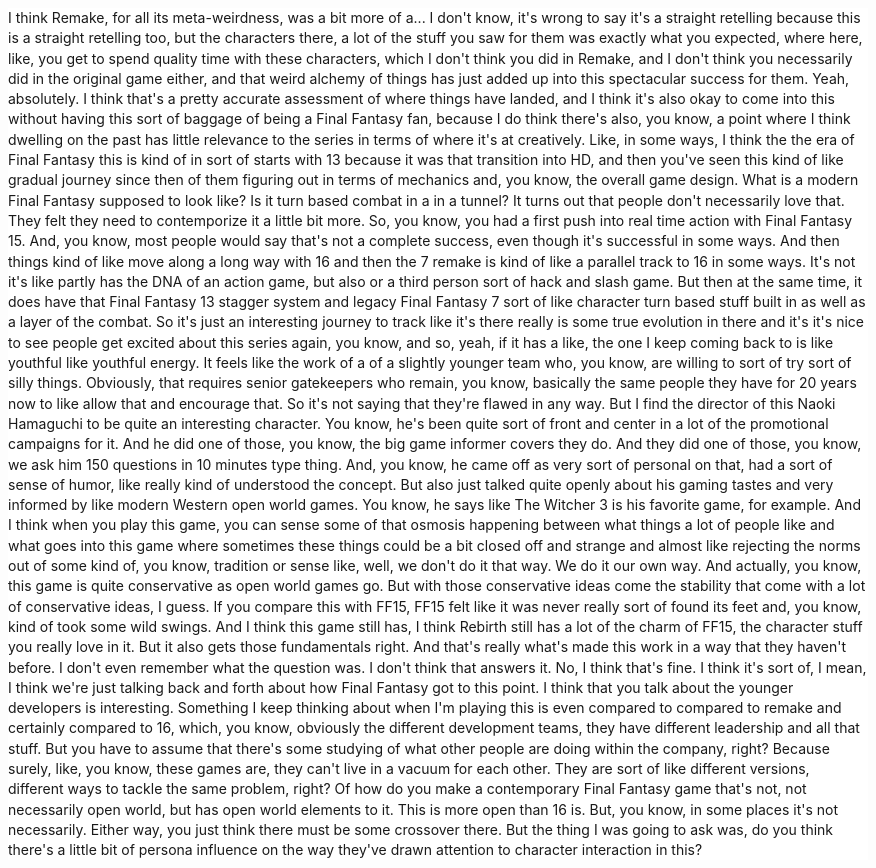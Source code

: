 I think Remake, for all its meta-weirdness, was a bit more of a... I don't know, it's wrong to say it's a straight retelling because this is a straight retelling too, but the characters there, a lot of the stuff you saw for them was exactly what you expected, where here, like, you get to spend quality time with these characters, which I don't think you did in Remake, and I don't think you necessarily did in the original game either, and that weird alchemy of things has just added up into this spectacular success for them.
Yeah, absolutely. I think that's a pretty accurate assessment of where things have landed, and I think it's also okay to come into this without having this sort of baggage of being a Final Fantasy fan, because I do think there's also, you know, a point where I think dwelling on the past has little relevance to the series in terms of where it's at creatively. Like, in some ways, I think the the era of Final Fantasy this is kind of in sort of starts with 13 because it was that transition into HD, and then you've seen this kind of like gradual journey since then of them figuring out in terms of mechanics and, you know, the overall game design.
What is a modern Final Fantasy supposed to look like? Is it turn based combat in a in a tunnel? It turns out that people don't necessarily love that.
They felt they need to contemporize it a little bit more. So, you know, you had a first push into real time action with Final Fantasy 15. And, you know, most people would say that's not a complete success, even though it's successful in some ways.
And then things kind of like move along a long way with 16 and then the 7 remake is kind of like a parallel track to 16 in some ways. It's not it's like partly has the DNA of an action game, but also or a third person sort of hack and slash game. But then at the same time, it does have that Final Fantasy 13 stagger system and legacy Final Fantasy 7 sort of like character turn based stuff built in as well as a layer of the combat.
So it's just an interesting journey to track like it's there really is some true evolution in there and it's it's nice to see people get excited about this series again, you know, and so, yeah, if it has a like, the one I keep coming back to is like youthful like youthful energy.
It feels like the work of a of a slightly younger team who, you know, are willing to sort of try sort of silly things. Obviously, that requires senior gatekeepers who remain, you know, basically the same people they have for 20 years now to like allow that and encourage that. So it's not saying that they're flawed in any way.
But I find the director of this Naoki Hamaguchi to be quite an interesting character. You know, he's been quite sort of front and center in a lot of the promotional campaigns for it. And he did one of those, you know, the big game informer covers they do.
And they did one of those, you know, we ask him 150 questions in 10 minutes type thing. And, you know, he came off as very sort of personal on that, had a sort of sense of humor, like really kind of understood the concept. But also just talked quite openly about his gaming tastes and very informed by like modern Western open world games.
You know, he says like The Witcher 3 is his favorite game, for example. And I think when you play this game, you can sense some of that osmosis happening between what things a lot of people like and what goes into this game where sometimes these things could be a bit closed off and strange and almost like rejecting the norms out of some kind of, you know, tradition or sense like, well, we don't do it that way. We do it our own way.
And actually, you know, this game is quite conservative as open world games go. But with those conservative ideas come the stability that come with a lot of conservative ideas, I guess. If you compare this with FF15, FF15 felt like it was never really sort of found its feet and, you know, kind of took some wild swings.
And I think this game still has, I think Rebirth still has a lot of the charm of FF15, the character stuff you really love in it. But it also gets those fundamentals right. And that's really what's made this work in a way that they haven't before.
I don't even remember what the question was. I don't think that answers it.
No, I think that's fine. I think it's sort of, I mean, I think we're just talking back and forth about how Final Fantasy got to this point. I think that you talk about the younger developers is interesting.
Something I keep thinking about when I'm playing this is even compared to compared to remake and certainly compared to 16, which, you know, obviously the different development teams, they have different leadership and all that stuff. But you have to assume that there's some studying of what other people are doing within the company, right? Because surely, like, you know, these games are, they can't live in a vacuum for each other.
They are sort of like different versions, different ways to tackle the same problem, right? Of how do you make a contemporary Final Fantasy game that's not, not necessarily open world, but has open world elements to it. This is more open than 16 is.
But, you know, in some places it's not necessarily. Either way, you just think there must be some crossover there. But the thing I was going to ask was, do you think there's a little bit of persona influence on the way they've drawn attention to character interaction in this?